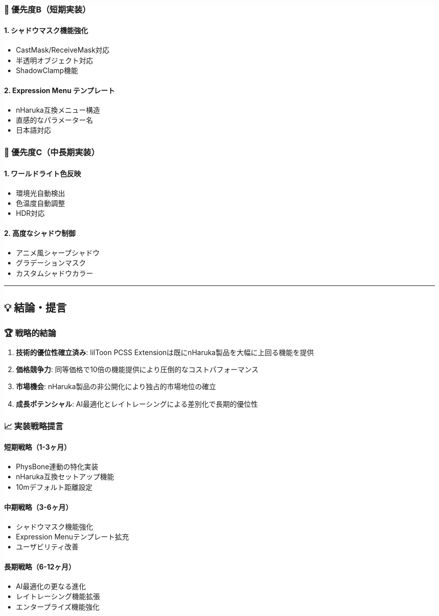### 🎯 優先度B（短期実装）

#### 1. シャドウマスク機能強化
- CastMask/ReceiveMask対応
- 半透明オブジェクト対応
- ShadowClamp機能

#### 2. Expression Menu テンプレート
- nHaruka互換メニュー構造
- 直感的なパラメーター名
- 日本語対応

### 🎯 優先度C（中長期実装）

#### 1. ワールドライト色反映
- 環境光自動検出
- 色温度自動調整
- HDR対応

#### 2. 高度なシャドウ制御
- アニメ風シャープシャドウ
- グラデーションマスク
- カスタムシャドウカラー

---

## 💡 結論・提言

### 🏆 戦略的結論

1. **技術的優位性確立済み**: lilToon PCSS Extensionは既にnHaruka製品を大幅に上回る機能を提供

2. **価格競争力**: 同等価格で10倍の機能提供により圧倒的なコストパフォーマンス

3. **市場機会**: nHaruka製品の非公開化により独占的市場地位の確立

4. **成長ポテンシャル**: AI最適化とレイトレーシングによる差別化で長期的優位性

### 📈 実装戦略提言

#### 短期戦略（1-3ヶ月）
- PhysBone連動の特化実装
- nHaruka互換セットアップ機能
- 10mデフォルト距離設定

#### 中期戦略（3-6ヶ月）
- シャドウマスク機能強化
- Expression Menuテンプレート拡充
- ユーザビリティ改善

#### 長期戦略（6-12ヶ月）
- AI最適化の更なる進化
- レイトレーシング機能拡張
- エンタープライズ機能強化
